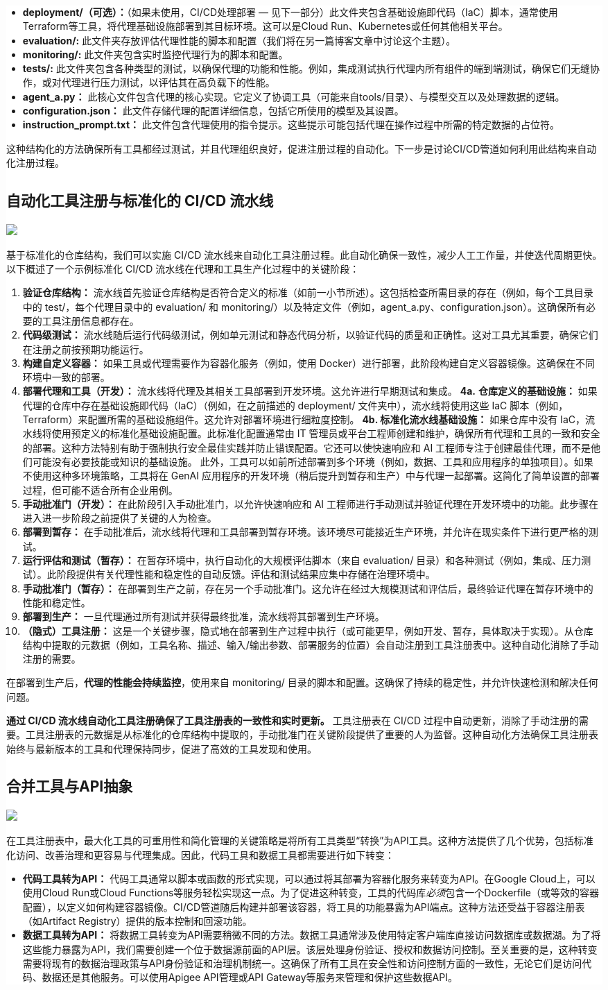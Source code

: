 * **deployment/（可选）：**（如果未使用，CI/CD处理部署 — 见下一部分）此文件夹包含基础设施即代码（IaC）脚本，通常使用Terraform等工具，将代理基础设施部署到其目标环境。这可以是Cloud Run、Kubernetes或任何其他相关平台。
* **evaluation/:** 此文件夹存放评估代理性能的脚本和配置（我们将在另一篇博客文章中讨论这个主题）。
* **monitoring/:** 此文件夹包含实时监控代理行为的脚本和配置。
* **tests/:** 此文件夹包含各种类型的测试，以确保代理的功能和性能。例如，集成测试执行代理内所有组件的端到端测试，确保它们无缝协作，或对代理进行压力测试，以评估其在高负载下的性能。
* **agent\_a.py：** 此核心文件包含代理的核心实现。它定义了协调工具（可能来自tools/目录）、与模型交互以及处理数据的逻辑。
* **configuration.json：** 此文件存储代理的配置详细信息，包括它所使用的模型及其设置。
* **instruction\_prompt.txt：** 此文件包含代理使用的指令提示。这些提示可能包括代理在操作过程中所需的特定数据的占位符。

这种结构化的方法确保所有工具都经过测试，并且代理组织良好，促进注册过程的自动化。下一步是讨论CI/CD管道如何利用此结构来自动化注册过程。

## 自动化工具注册与标准化的 CI/CD 流水线

![](https://wsrv.nl/?url=https://cdn-images-1.readmedium.com/v2/resize:fit:800/1*YmWxUnit8uK0hvSjJmzK2Q.png)

基于标准化的仓库结构，我们可以实施 CI/CD 流水线来自动化工具注册过程。此自动化确保一致性，减少人工工作量，并使迭代周期更快。以下概述了一个示例标准化 CI/CD 流水线在代理和工具生产化过程中的关键阶段：

1. **验证仓库结构：** 流水线首先验证仓库结构是否符合定义的标准（如前一小节所述）。这包括检查所需目录的存在（例如，每个工具目录中的 test/，每个代理目录中的 evaluation/ 和 monitoring/）以及特定文件（例如，agent\_a.py、configuration.json）。这确保所有必要的工具注册信息都存在。
2. **代码级测试：** 流水线随后运行代码级测试，例如单元测试和静态代码分析，以验证代码的质量和正确性。这对工具尤其重要，确保它们在注册之前按预期功能运行。
3. **构建自定义容器：** 如果工具或代理需要作为容器化服务（例如，使用 Docker）进行部署，此阶段构建自定义容器镜像。这确保在不同环境中一致的部署。
4. **部署代理和工具（开发）：** 流水线将代理及其相关工具部署到开发环境。这允许进行早期测试和集成。
**4a.** **仓库定义的基础设施：** 如果代理的仓库中存在基础设施即代码（IaC）（例如，在之前描述的 deployment/ 文件夹中），流水线将使用这些 IaC 脚本（例如，Terraform）来配置所需的基础设施组件。这允许对部署环境进行细粒度控制。
**4b. 标准化流水线基础设施：** 如果仓库中没有 IaC，流水线将使用预定义的标准化基础设施配置。此标准化配置通常由 IT 管理员或平台工程师创建和维护，确保所有代理和工具的一致和安全的部署。这种方法特别有助于强制执行安全最佳实践并防止错误配置。它还可以使快速响应和 AI 工程师专注于创建最佳代理，而不是他们可能没有必要技能或知识的基础设施。
此外，工具可以如前所述部署到多个环境（例如，数据、工具和应用程序的单独项目）。如果不使用这种多环境策略，工具将在 GenAI 应用程序的开发环境（稍后提升到暂存和生产）中与代理一起部署。这简化了简单设置的部署过程，但可能不适合所有企业用例。
5. **手动批准门（开发）：** 在此阶段引入手动批准门，以允许快速响应和 AI 工程师进行手动测试并验证代理在开发环境中的功能。此步骤在进入进一步阶段之前提供了关键的人为检查。
6. **部署到暂存：** 在手动批准后，流水线将代理和工具部署到暂存环境。该环境尽可能接近生产环境，并允许在现实条件下进行更严格的测试。
7. **运行评估和测试（暂存）：** 在暂存环境中，执行自动化的大规模评估脚本（来自 evaluation/ 目录）和各种测试（例如，集成、压力测试）。此阶段提供有关代理性能和稳定性的自动反馈。评估和测试结果应集中存储在治理环境中。
8. **手动批准门（暂存）：** 在部署到生产之前，存在另一个手动批准门。这允许在经过大规模测试和评估后，最终验证代理在暂存环境中的性能和稳定性。
9. **部署到生产：** 一旦代理通过所有测试并获得最终批准，流水线将其部署到生产环境。
10. **（隐式）工具注册：** 这是一个关键步骤，隐式地在部署到生产过程中执行（或可能更早，例如开发、暂存，具体取决于实现）。从仓库结构中提取的元数据（例如，工具名称、描述、输入/输出参数、部署服务的位置）会自动注册到工具注册表中。这种自动化消除了手动注册的需要。

在部署到生产后，**代理的性能会持续监控**，使用来自 monitoring/ 目录的脚本和配置。这确保了持续的稳定性，并允许快速检测和解决任何问题。

**通过 CI/CD 流水线自动化工具注册确保了工具注册表的一致性和实时更新。** 工具注册表在 CI/CD 过程中自动更新，消除了手动注册的需要。工具注册表的元数据是从标准化的仓库结构中提取的，手动批准门在关键阶段提供了重要的人为监督。这种自动化方法确保工具注册表始终与最新版本的工具和代理保持同步，促进了高效的工具发现和使用。

## 合并工具与API抽象

![](https://wsrv.nl/?url=https://cdn-images-1.readmedium.com/v2/resize:fit:800/0*660hGTmwhFMg_dN9)

在工具注册表中，最大化工具的可重用性和简化管理的关键策略是将所有工具类型“转换”为API工具。这种方法提供了几个优势，包括标准化访问、改善治理和更容易与代理集成。因此，代码工具和数据工具都需要进行如下转变：

* **代码工具转为API：** 代码工具通常以脚本或函数的形式实现，可以通过将其部署为容器化服务来转变为API。在Google Cloud上，可以使用Cloud Run或Cloud Functions等服务轻松实现这一点。为了促进这种转变，工具的代码库*必须*包含一个Dockerfile（或等效的容器配置），以定义如何构建容器镜像。CI/CD管道随后构建并部署该容器，将工具的功能暴露为API端点。这种方法还受益于容器注册表（如Artifact Registry）提供的版本控制和回滚功能。
* **数据工具转为API：** 将数据工具转变为API需要稍微不同的方法。数据工具通常涉及使用特定客户端库直接访问数据库或数据湖。为了将这些能力暴露为API，我们需要创建一个位于数据源前面的API层。该层处理身份验证、授权和数据访问控制。至关重要的是，这种转变需要将现有的数据治理政策与API身份验证和治理机制统一。这确保了所有工具在安全性和访问控制方面的一致性，无论它们是访问代码、数据还是其他服务。可以使用Apigee API管理或API Gateway等服务来管理和保护这些数据API。

